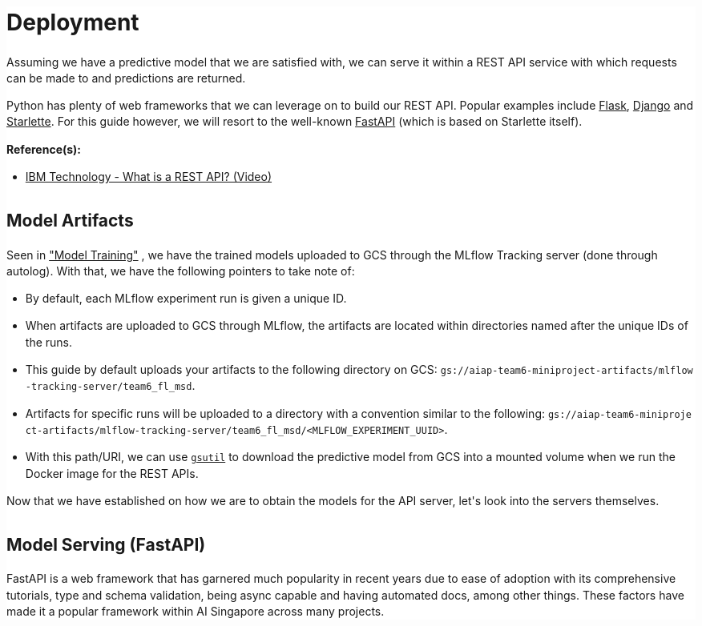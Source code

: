 # Deployment

Assuming we have a predictive model that we are satisfied with, we can
serve it within a REST API service with which requests can be made to
and predictions are returned.

Python has plenty of web frameworks that we can leverage on to build
our REST API. Popular examples include
[Flask](https://flask.palletsprojects.com/en/2.0.x/),
[Django](https://www.djangoproject.com/) and
[Starlette](https://www.starlette.io/). For this guide however, we will
resort to the well-known [FastAPI](https://fastapi.tiangolo.com/)
(which is based on Starlette itself).

__Reference(s):__

- [IBM Technology - What is a REST API? (Video)](https://www.youtube.com/watch?v=lsMQRaeKNDk)

## Model Artifacts

Seen in
["Model Training"](./07-job-orchestration.md#model-training)
, we have the trained models
uploaded to GCS through the MLflow Tracking server (done through
autolog). With that, we have the following pointers to take note of:

- By default, each MLflow experiment run is given a unique ID.
- When artifacts are uploaded to GCS through MLflow,
  the artifacts are located within directories named after the
  unique IDs of the runs.

- This guide by default uploads your artifacts to the following
  directory on GCS:
  `gs://aiap-team6-miniproject-artifacts/mlflow-tracking-server/team6_fl_msd`.
- Artifacts for specific runs will be uploaded to a directory with a
  convention similar to the following:
  `gs://aiap-team6-miniproject-artifacts/mlflow-tracking-server/team6_fl_msd/<MLFLOW_EXPERIMENT_UUID>`.

- With this path/URI, we can use
  [`gsutil`](https://cloud.google.com/storage/docs/gsutil)
  to download the predictive model from GCS into a mounted volume when
  we run the Docker image for the REST APIs.

Now that we have established on how we are to obtain the models for the
API server, let's look into the servers themselves.

## Model Serving (FastAPI)

FastAPI is a web framework that has garnered much popularity in recent
years due to ease of adoption with its comprehensive tutorials, type
and schema validation, being async capable and having automated docs,
among other things. These factors have made it a popular framework
within AI Singapore across many projects.
